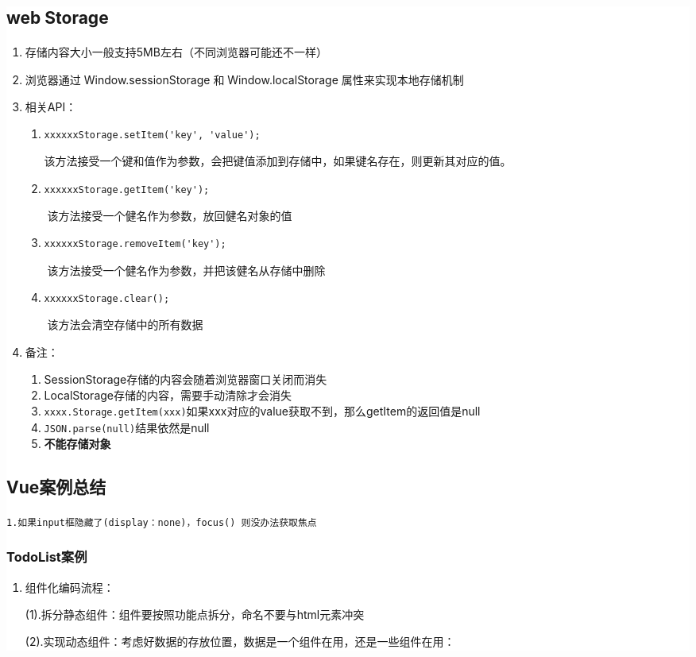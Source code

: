 

## web Storage

1. 存储内容大小一般支持5MB左右（不同浏览器可能还不一样）

2. 浏览器通过 Window.sessionStorage 和 Window.localStorage 属性来实现本地存储机制

3. 相关API：

   1. ```
      xxxxxxStorage.setItem('key', 'value');
      ```

      ​	该方法接受一个键和值作为参数，会把键值添加到存储中，如果键名存在，则更新其对应的值。

   2. ```
      xxxxxxStorage.getItem('key');
      ```

      ​	该方法接受一个健名作为参数，放回健名对象的值

   3. ```
      xxxxxxStorage.removeItem('key');
      ```

      ​	该方法接受一个健名作为参数，并把该健名从存储中删除

   4. ```
      xxxxxxStorage.clear();
      ```

      ​	该方法会清空存储中的所有数据

4. 备注：

   1. SessionStorage存储的内容会随着浏览器窗口关闭而消失
   2. LocalStorage存储的内容，需要手动清除才会消失
   3. `xxxx.Storage.getItem(xxx)`如果xxx对应的value获取不到，那么getItem的返回值是null
   4. `JSON.parse(null)`结果依然是null
   4. **不能存储对象**





## Vue案例总结

```
1.如果input框隐藏了(display：none)，focus() 则没办法获取焦点
```



### TodoList案例

1. 组件化编码流程：

   (1).拆分静态组件：组件要按照功能点拆分，命名不要与html元素冲突

   (2).实现动态组件：考虑好数据的存放位置，数据是一个组件在用，还是一些组件在用：
